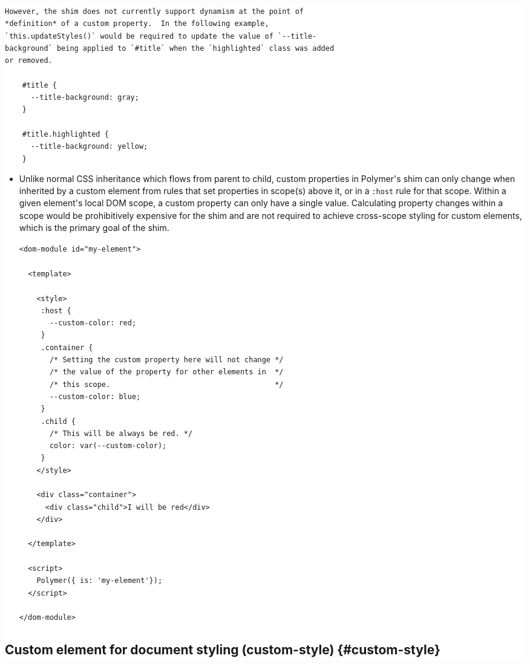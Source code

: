     However, the shim does not currently support dynamism at the point of
    *definition* of a custom property.  In the following example,
    `this.updateStyles()` would be required to update the value of `--title-
    background` being applied to `#title` when the `highlighted` class was added
    or removed.

        #title {
          --title-background: gray;
        }

        #title.highlighted {
          --title-background: yellow;
        }

*   Unlike normal CSS inheritance which flows from parent to child, custom
    properties in Polymer's shim can only change when inherited by a custom element
    from rules that set properties in scope(s) above it, or in a `:host` rule for
    that scope.  Within a given element's local DOM scope, a custom property can
    only have a single value.  Calculating property changes within a scope would be
    prohibitively expensive for the shim and are not required to achieve cross-scope
    styling for custom elements, which is the primary goal of the shim.

        <dom-module id="my-element">

          <template>

            <style>
             :host {
               --custom-color: red;
             }
             .container {
               /* Setting the custom property here will not change */
               /* the value of the property for other elements in  */
               /* this scope.                                      */
               --custom-color: blue;
             }
             .child {
               /* This will be always be red. */
               color: var(--custom-color);
             }
            </style>

            <div class="container">
              <div class="child">I will be red</div>
            </div>

          </template>

          <script>
            Polymer({ is: 'my-element'});
          </script>

        </dom-module>


## Custom element for document styling (custom-style) {#custom-style}
